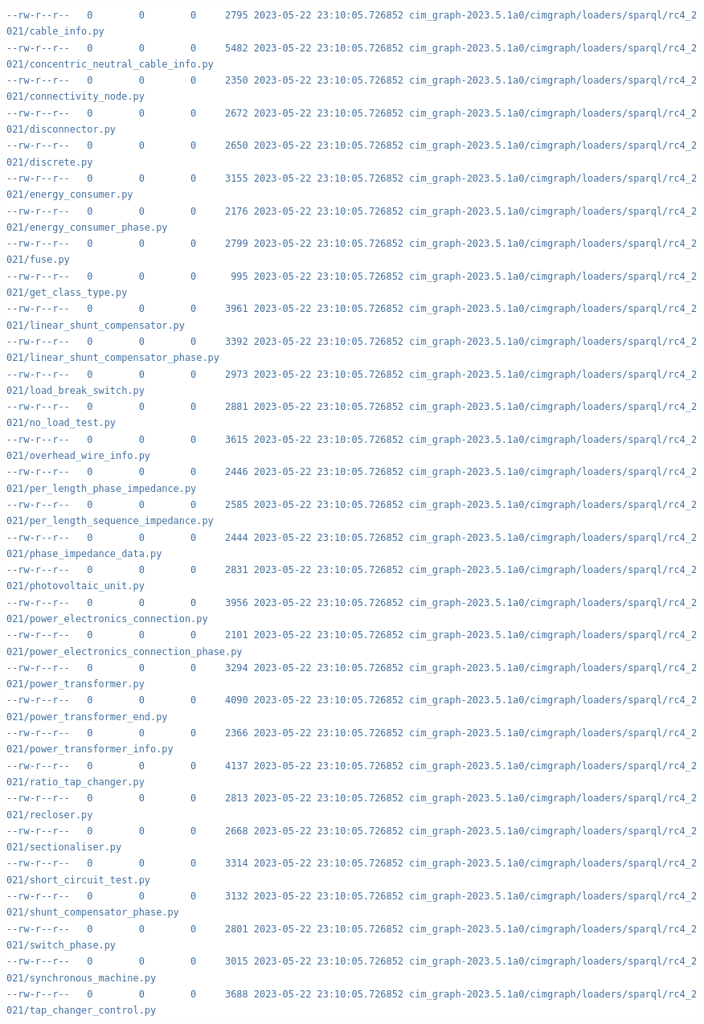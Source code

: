 ```diff
--rw-r--r--   0        0        0     2795 2023-05-22 23:10:05.726852 cim_graph-2023.5.1a0/cimgraph/loaders/sparql/rc4_2021/cable_info.py
--rw-r--r--   0        0        0     5482 2023-05-22 23:10:05.726852 cim_graph-2023.5.1a0/cimgraph/loaders/sparql/rc4_2021/concentric_neutral_cable_info.py
--rw-r--r--   0        0        0     2350 2023-05-22 23:10:05.726852 cim_graph-2023.5.1a0/cimgraph/loaders/sparql/rc4_2021/connectivity_node.py
--rw-r--r--   0        0        0     2672 2023-05-22 23:10:05.726852 cim_graph-2023.5.1a0/cimgraph/loaders/sparql/rc4_2021/disconnector.py
--rw-r--r--   0        0        0     2650 2023-05-22 23:10:05.726852 cim_graph-2023.5.1a0/cimgraph/loaders/sparql/rc4_2021/discrete.py
--rw-r--r--   0        0        0     3155 2023-05-22 23:10:05.726852 cim_graph-2023.5.1a0/cimgraph/loaders/sparql/rc4_2021/energy_consumer.py
--rw-r--r--   0        0        0     2176 2023-05-22 23:10:05.726852 cim_graph-2023.5.1a0/cimgraph/loaders/sparql/rc4_2021/energy_consumer_phase.py
--rw-r--r--   0        0        0     2799 2023-05-22 23:10:05.726852 cim_graph-2023.5.1a0/cimgraph/loaders/sparql/rc4_2021/fuse.py
--rw-r--r--   0        0        0      995 2023-05-22 23:10:05.726852 cim_graph-2023.5.1a0/cimgraph/loaders/sparql/rc4_2021/get_class_type.py
--rw-r--r--   0        0        0     3961 2023-05-22 23:10:05.726852 cim_graph-2023.5.1a0/cimgraph/loaders/sparql/rc4_2021/linear_shunt_compensator.py
--rw-r--r--   0        0        0     3392 2023-05-22 23:10:05.726852 cim_graph-2023.5.1a0/cimgraph/loaders/sparql/rc4_2021/linear_shunt_compensator_phase.py
--rw-r--r--   0        0        0     2973 2023-05-22 23:10:05.726852 cim_graph-2023.5.1a0/cimgraph/loaders/sparql/rc4_2021/load_break_switch.py
--rw-r--r--   0        0        0     2881 2023-05-22 23:10:05.726852 cim_graph-2023.5.1a0/cimgraph/loaders/sparql/rc4_2021/no_load_test.py
--rw-r--r--   0        0        0     3615 2023-05-22 23:10:05.726852 cim_graph-2023.5.1a0/cimgraph/loaders/sparql/rc4_2021/overhead_wire_info.py
--rw-r--r--   0        0        0     2446 2023-05-22 23:10:05.726852 cim_graph-2023.5.1a0/cimgraph/loaders/sparql/rc4_2021/per_length_phase_impedance.py
--rw-r--r--   0        0        0     2585 2023-05-22 23:10:05.726852 cim_graph-2023.5.1a0/cimgraph/loaders/sparql/rc4_2021/per_length_sequence_impedance.py
--rw-r--r--   0        0        0     2444 2023-05-22 23:10:05.726852 cim_graph-2023.5.1a0/cimgraph/loaders/sparql/rc4_2021/phase_impedance_data.py
--rw-r--r--   0        0        0     2831 2023-05-22 23:10:05.726852 cim_graph-2023.5.1a0/cimgraph/loaders/sparql/rc4_2021/photovoltaic_unit.py
--rw-r--r--   0        0        0     3956 2023-05-22 23:10:05.726852 cim_graph-2023.5.1a0/cimgraph/loaders/sparql/rc4_2021/power_electronics_connection.py
--rw-r--r--   0        0        0     2101 2023-05-22 23:10:05.726852 cim_graph-2023.5.1a0/cimgraph/loaders/sparql/rc4_2021/power_electronics_connection_phase.py
--rw-r--r--   0        0        0     3294 2023-05-22 23:10:05.726852 cim_graph-2023.5.1a0/cimgraph/loaders/sparql/rc4_2021/power_transformer.py
--rw-r--r--   0        0        0     4090 2023-05-22 23:10:05.726852 cim_graph-2023.5.1a0/cimgraph/loaders/sparql/rc4_2021/power_transformer_end.py
--rw-r--r--   0        0        0     2366 2023-05-22 23:10:05.726852 cim_graph-2023.5.1a0/cimgraph/loaders/sparql/rc4_2021/power_transformer_info.py
--rw-r--r--   0        0        0     4137 2023-05-22 23:10:05.726852 cim_graph-2023.5.1a0/cimgraph/loaders/sparql/rc4_2021/ratio_tap_changer.py
--rw-r--r--   0        0        0     2813 2023-05-22 23:10:05.726852 cim_graph-2023.5.1a0/cimgraph/loaders/sparql/rc4_2021/recloser.py
--rw-r--r--   0        0        0     2668 2023-05-22 23:10:05.726852 cim_graph-2023.5.1a0/cimgraph/loaders/sparql/rc4_2021/sectionaliser.py
--rw-r--r--   0        0        0     3314 2023-05-22 23:10:05.726852 cim_graph-2023.5.1a0/cimgraph/loaders/sparql/rc4_2021/short_circuit_test.py
--rw-r--r--   0        0        0     3132 2023-05-22 23:10:05.726852 cim_graph-2023.5.1a0/cimgraph/loaders/sparql/rc4_2021/shunt_compensator_phase.py
--rw-r--r--   0        0        0     2801 2023-05-22 23:10:05.726852 cim_graph-2023.5.1a0/cimgraph/loaders/sparql/rc4_2021/switch_phase.py
--rw-r--r--   0        0        0     3015 2023-05-22 23:10:05.726852 cim_graph-2023.5.1a0/cimgraph/loaders/sparql/rc4_2021/synchronous_machine.py
--rw-r--r--   0        0        0     3688 2023-05-22 23:10:05.726852 cim_graph-2023.5.1a0/cimgraph/loaders/sparql/rc4_2021/tap_changer_control.py
```